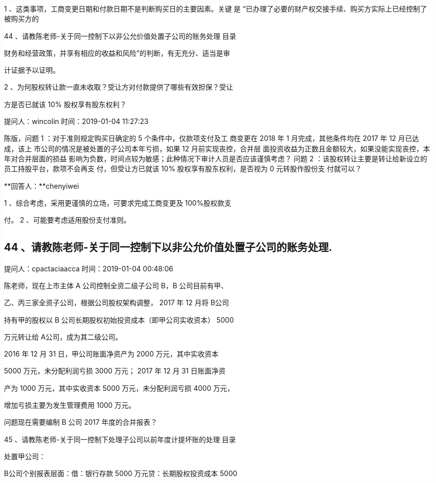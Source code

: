 
1 、这类事项，工商变更日期和付款日期不是判断购买日的主要因素。关键
是 “已办理了必要的财产权交接手续、购买方实际上已经控制了被购买方的


44 、请教陈老师-关于同一控制下以非公允价值处置子公司的账务处理 目录

财务和经营政策，并享有相应的收益和风险”的判断，有无充分、适当是审

计证据予以证明。

2 、为何股权转让款一直未收取？受让方对付款提供了哪些有效担保？受让

方是否已就该 10% 股权享有股东权利？


提问人：wincolin 时间：2019-01-04 11:27:23


陈版，问题 1 ：对于准则规定购买日确定的 5 个条件中，仅款项支付及工
商变更在 2018 年 1 月完成，其他条件均在 2017 年 12 月已达成，该上
市公司的情况是被处置的子公司本年亏损，如果 12 月前实现丧控，合并层
面投资收益为正数且金额较大，如果没能实现丧控，本年对合并层面的损益
影响为负数，时间点较为敏感；此种情况下审计人员是否应该谨慎考虑？
问题 2 ：该股权转让主要是转让给新设立的员工持股平台，款项不会再支
付，但受让方已就该 10% 股权享有股东权利，是否视为 0 元转股作股份支
付就可以？


**回答人：**chenyiwei

1 、综合考虑，采用更谨慎的立场，可要求完成工商变更及 100%股权款支

付。 2 、可能要考虑适用股份支付准则。

## 44 、请教陈老师-关于同一控制下以非公允价值处置子公司的账务处理.


提问人：cpactaciaacca 时间：2019-01-04 00:48:06

陈老师，现在上市主体 A 公司控制全资二级子公司 B，B 公司目前有甲、

乙、丙三家全资子公司，根据公司股权架构调整， 2017 年 12 月将 B公司

持有甲的股权以 B 公司长期股权初始投资成本（即甲公司实收资本） 5000

万元转让给 A公司，成为其二级公司。

2016 年 12 月 31 日，甲公司账面净资产为 2000 万元，其中实收资本

5000 万元，未分配利润亏损 3000 万元； 2017 年 12 月 31 日账面净资

产为 1000 万元，其中实收资本 5000 万元，未分配利润亏损 4000 万元，

增加亏损主要为发生管理费用 1000 万元。

问题现在需要编制 B 公司 2017 年度的合并报表？


45 、请教陈老师-关于同一控制下处理子公司以前年度计提坏账的处理 目录

处置甲公司：

B公司个别报表层面：借：银行存款 5000 万元贷：长期股权投资成本 5000
